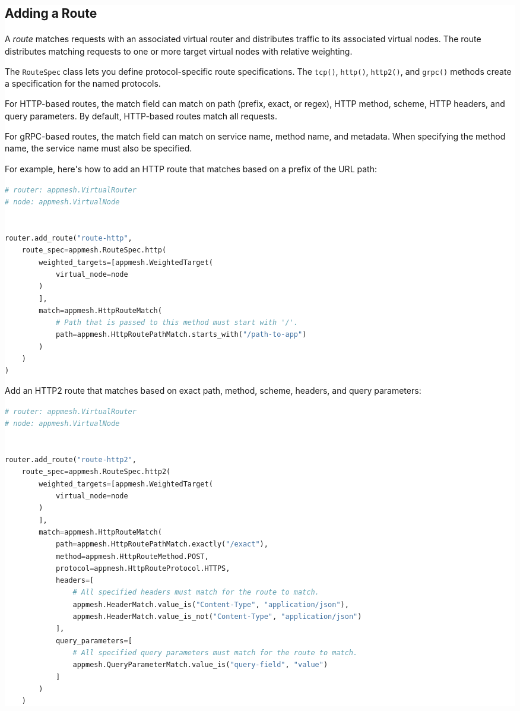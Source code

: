 ## Adding a Route

A *route* matches requests with an associated virtual router and distributes traffic to its associated virtual nodes.
The route distributes matching requests to one or more target virtual nodes with relative weighting.

The `RouteSpec` class lets you define protocol-specific route specifications.
The `tcp()`, `http()`, `http2()`, and `grpc()` methods create a specification for the named protocols.

For HTTP-based routes, the match field can match on path (prefix, exact, or regex), HTTP method, scheme,
HTTP headers, and query parameters. By default, HTTP-based routes match all requests.

For gRPC-based routes, the match field can  match on service name, method name, and metadata.
When specifying the method name, the service name must also be specified.

For example, here's how to add an HTTP route that matches based on a prefix of the URL path:

```python
# router: appmesh.VirtualRouter
# node: appmesh.VirtualNode


router.add_route("route-http",
    route_spec=appmesh.RouteSpec.http(
        weighted_targets=[appmesh.WeightedTarget(
            virtual_node=node
        )
        ],
        match=appmesh.HttpRouteMatch(
            # Path that is passed to this method must start with '/'.
            path=appmesh.HttpRoutePathMatch.starts_with("/path-to-app")
        )
    )
)
```

Add an HTTP2 route that matches based on exact path, method, scheme, headers, and query parameters:

```python
# router: appmesh.VirtualRouter
# node: appmesh.VirtualNode


router.add_route("route-http2",
    route_spec=appmesh.RouteSpec.http2(
        weighted_targets=[appmesh.WeightedTarget(
            virtual_node=node
        )
        ],
        match=appmesh.HttpRouteMatch(
            path=appmesh.HttpRoutePathMatch.exactly("/exact"),
            method=appmesh.HttpRouteMethod.POST,
            protocol=appmesh.HttpRouteProtocol.HTTPS,
            headers=[
                # All specified headers must match for the route to match.
                appmesh.HeaderMatch.value_is("Content-Type", "application/json"),
                appmesh.HeaderMatch.value_is_not("Content-Type", "application/json")
            ],
            query_parameters=[
                # All specified query parameters must match for the route to match.
                appmesh.QueryParameterMatch.value_is("query-field", "value")
            ]
        )
    )
```